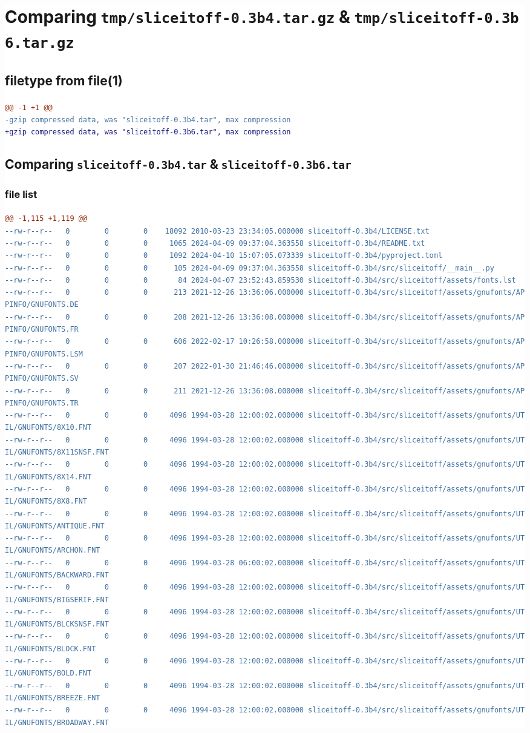 # Comparing `tmp/sliceitoff-0.3b4.tar.gz` & `tmp/sliceitoff-0.3b6.tar.gz`

## filetype from file(1)

```diff
@@ -1 +1 @@
-gzip compressed data, was "sliceitoff-0.3b4.tar", max compression
+gzip compressed data, was "sliceitoff-0.3b6.tar", max compression
```

## Comparing `sliceitoff-0.3b4.tar` & `sliceitoff-0.3b6.tar`

### file list

```diff
@@ -1,115 +1,119 @@
--rw-r--r--   0        0        0    18092 2010-03-23 23:34:05.000000 sliceitoff-0.3b4/LICENSE.txt
--rw-r--r--   0        0        0     1065 2024-04-09 09:37:04.363558 sliceitoff-0.3b4/README.txt
--rw-r--r--   0        0        0     1092 2024-04-10 15:07:05.073339 sliceitoff-0.3b4/pyproject.toml
--rw-r--r--   0        0        0      105 2024-04-09 09:37:04.363558 sliceitoff-0.3b4/src/sliceitoff/__main__.py
--rw-r--r--   0        0        0       84 2024-04-07 23:52:43.859530 sliceitoff-0.3b4/src/sliceitoff/assets/fonts.lst
--rw-r--r--   0        0        0      213 2021-12-26 13:36:06.000000 sliceitoff-0.3b4/src/sliceitoff/assets/gnufonts/APPINFO/GNUFONTS.DE
--rw-r--r--   0        0        0      208 2021-12-26 13:36:08.000000 sliceitoff-0.3b4/src/sliceitoff/assets/gnufonts/APPINFO/GNUFONTS.FR
--rw-r--r--   0        0        0      606 2022-02-17 10:26:58.000000 sliceitoff-0.3b4/src/sliceitoff/assets/gnufonts/APPINFO/GNUFONTS.LSM
--rw-r--r--   0        0        0      207 2022-01-30 21:46:46.000000 sliceitoff-0.3b4/src/sliceitoff/assets/gnufonts/APPINFO/GNUFONTS.SV
--rw-r--r--   0        0        0      211 2021-12-26 13:36:08.000000 sliceitoff-0.3b4/src/sliceitoff/assets/gnufonts/APPINFO/GNUFONTS.TR
--rw-r--r--   0        0        0     4096 1994-03-28 12:00:02.000000 sliceitoff-0.3b4/src/sliceitoff/assets/gnufonts/UTIL/GNUFONTS/8X10.FNT
--rw-r--r--   0        0        0     4096 1994-03-28 12:00:02.000000 sliceitoff-0.3b4/src/sliceitoff/assets/gnufonts/UTIL/GNUFONTS/8X11SNSF.FNT
--rw-r--r--   0        0        0     4096 1994-03-28 12:00:02.000000 sliceitoff-0.3b4/src/sliceitoff/assets/gnufonts/UTIL/GNUFONTS/8X14.FNT
--rw-r--r--   0        0        0     4096 1994-03-28 12:00:02.000000 sliceitoff-0.3b4/src/sliceitoff/assets/gnufonts/UTIL/GNUFONTS/8X8.FNT
--rw-r--r--   0        0        0     4096 1994-03-28 12:00:02.000000 sliceitoff-0.3b4/src/sliceitoff/assets/gnufonts/UTIL/GNUFONTS/ANTIQUE.FNT
--rw-r--r--   0        0        0     4096 1994-03-28 12:00:02.000000 sliceitoff-0.3b4/src/sliceitoff/assets/gnufonts/UTIL/GNUFONTS/ARCHON.FNT
--rw-r--r--   0        0        0     4096 1994-03-28 06:00:02.000000 sliceitoff-0.3b4/src/sliceitoff/assets/gnufonts/UTIL/GNUFONTS/BACKWARD.FNT
--rw-r--r--   0        0        0     4096 1994-03-28 12:00:02.000000 sliceitoff-0.3b4/src/sliceitoff/assets/gnufonts/UTIL/GNUFONTS/BIGSERIF.FNT
--rw-r--r--   0        0        0     4096 1994-03-28 12:00:02.000000 sliceitoff-0.3b4/src/sliceitoff/assets/gnufonts/UTIL/GNUFONTS/BLCKSNSF.FNT
--rw-r--r--   0        0        0     4096 1994-03-28 12:00:02.000000 sliceitoff-0.3b4/src/sliceitoff/assets/gnufonts/UTIL/GNUFONTS/BLOCK.FNT
--rw-r--r--   0        0        0     4096 1994-03-28 12:00:02.000000 sliceitoff-0.3b4/src/sliceitoff/assets/gnufonts/UTIL/GNUFONTS/BOLD.FNT
--rw-r--r--   0        0        0     4096 1994-03-28 12:00:02.000000 sliceitoff-0.3b4/src/sliceitoff/assets/gnufonts/UTIL/GNUFONTS/BREEZE.FNT
--rw-r--r--   0        0        0     4096 1994-03-28 12:00:02.000000 sliceitoff-0.3b4/src/sliceitoff/assets/gnufonts/UTIL/GNUFONTS/BROADWAY.FNT
```